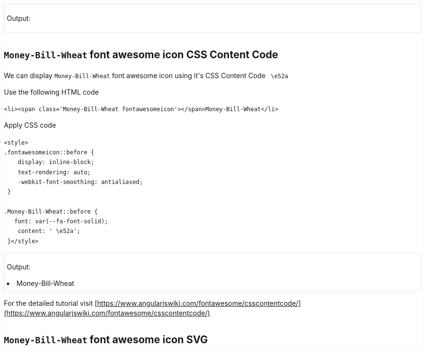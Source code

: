 <div style='border:1px solid rgba(0,0,0,.1);margin-bottom:10px;padding:5px;'>
<p>Output:</p>


<i class='fas fa-money-bill-wheat'></i>

</div>


## `Money-Bill-Wheat` font awesome icon CSS Content Code 

We can display `Money-Bill-Wheat` font awesome icon using it's CSS Content Code ` \e52a` 

Use the following HTML code 

```
<li><span class='Money-Bill-Wheat fontawesomeicon'></span>Money-Bill-Wheat</li>
```

Apply CSS code 

```
<style> 
.fontawesomeicon::before {
    display: inline-block;
    text-rendering: auto;
    -webkit-font-smoothing: antialiased;
 }

.Money-Bill-Wheat::before {
   font: var(--fa-font-solid);
    content: ' \e52a';
 }</style>
```

<div style='border:1px solid rgba(0,0,0,.1);margin-bottom:10px;padding:5px;'>
<p>Output:</p>
<style> 
.fontawesomeicon::before {
    display: inline-block;
    text-rendering: auto;
    -webkit-font-smoothing: antialiased;
 }

.Money-Bill-Wheat::before {
   font: var(--fa-font-solid);
    content: ' \e52a';
 }</style>

<li><span class='Money-Bill-Wheat fontawesomeicon'></span>Money-Bill-Wheat</li>
</div>

For the detailed tutorial visit
[https://www.angularjswiki.com/fontawesome/csscontentcode/](https://www.angularjswiki.com/fontawesome/csscontentcode/)

## `Money-Bill-Wheat` font awesome icon SVG 
